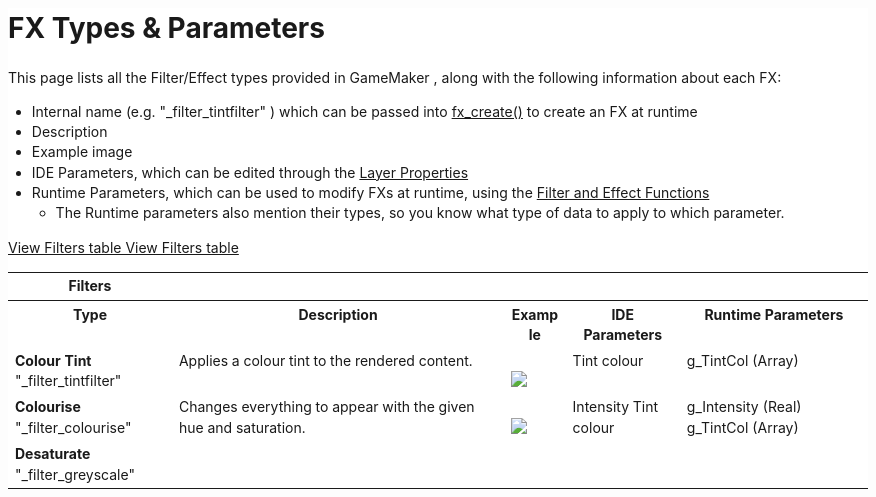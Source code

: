 # FX Types & Parameters

This page lists all the Filter/Effect types provided in GameMaker ,
along with the following information about each FX:

-   Internal name (e.g. "\_filter_tintfilter" ) which can be passed into
    [fx_create()](../../../GameMaker_Language/GML_Reference/Asset_Management/Rooms/Filter_Effect_Layers/fx_create)
    to create an FX at runtime
-   Description
-   Example image
-   IDE Parameters, which can be edited through the [Layer
    Properties](../Layer_Properties)
-   Runtime Parameters, which can be used to modify FXs at runtime,
    using the [Filter and Effect
    Functions](../../../GameMaker_Language/GML_Reference/Asset_Management/Rooms/Filter_Effect_Layers/Filter_Effect_Functions)
    -   The Runtime parameters also mention their types, so you know
        what type of data to apply to which parameter.

[ View Filters table View Filters table ](#)

<table>
<tbody>
<tr class="header">
<th>Filters</th>
<th></th>
<th></th>
<th></th>
<th></th>
</tr>
<tr class="odd">
<th>Type</th>
<th>Description</th>
<th>Example</th>
<th>IDE Parameters</th>
<th>Runtime Parameters</th>
</tr>

<tr class="odd">
<td><strong>Colour Tint</strong> "_filter_tintfilter"
<strong></strong></td>
<td>Applies a colour tint to the rendered content.</td>
<td><br />
<img
src="https://gms.magecorn.com/Manual/assets/Images/Asset_Editors/FXs/colour%20tint.png" /><br />
</td>
<td>Tint colour</td>
<td><span> g_TintCol </span> (Array)</td>
</tr>
<tr class="even">
<td><strong>Colourise</strong> "_filter_colourise"</td>
<td>Changes everything to appear with the given hue and saturation.</td>
<td><br />
<img
src="https://gms.magecorn.com/Manual/assets/Images/Asset_Editors/FXs/colourise.png" /><br />
</td>
<td>Intensity Tint colour</td>
<td><span> g_Intensity </span> (Real) <span> g_TintCol </span>
(Array)</td>
</tr>
<tr class="odd">
<td><strong>Desaturate</strong> "_filter_greyscale"</td>